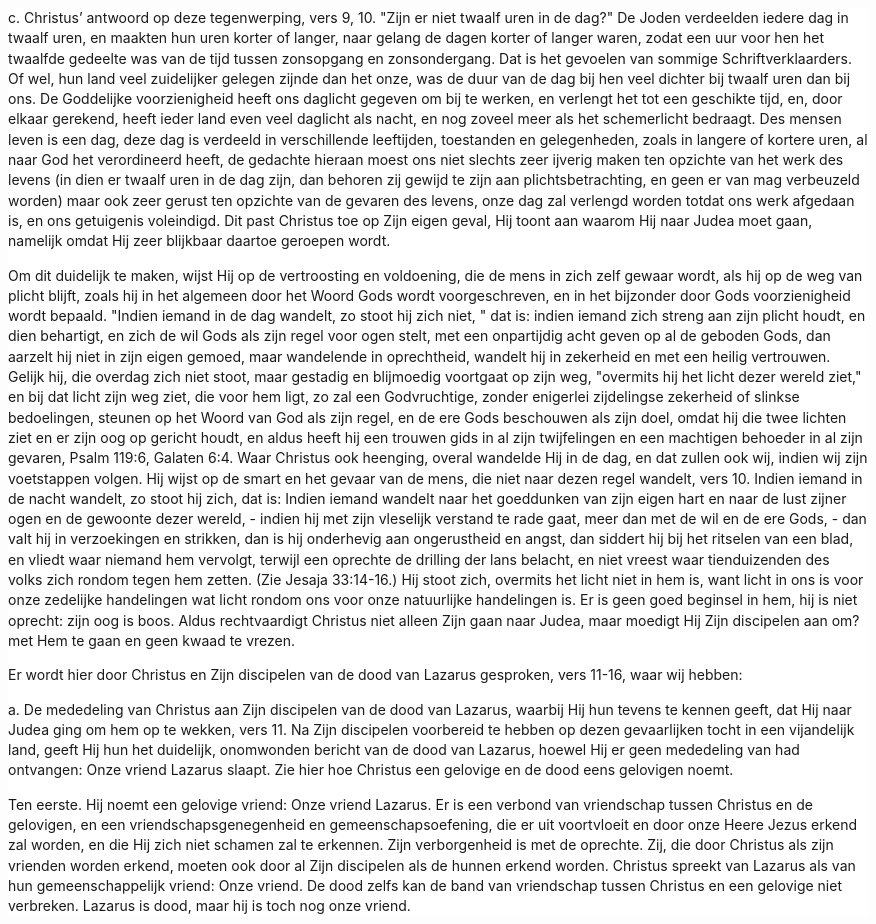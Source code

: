 c. Christus’ antwoord op deze tegenwerping, vers 9, 10. "Zijn er niet twaalf uren in de dag?" De Joden verdeelden iedere dag in twaalf uren, en maakten hun uren korter of langer, naar gelang de dagen korter of langer waren, zodat een uur voor hen het twaalfde gedeelte was van de tijd tussen zonsopgang en zonsondergang. Dat is het gevoelen van sommige Schriftverklaarders. Of wel, hun land veel zuidelijker gelegen zijnde dan het onze, was de duur van de dag bij hen veel dichter bij twaalf uren dan bij ons. De Goddelijke voorzienigheid heeft ons daglicht gegeven om bij te werken, en verlengt het tot een geschikte tijd, en, door elkaar gerekend, heeft ieder land even veel daglicht als nacht, en nog zoveel meer als het schemerlicht bedraagt. Des mensen leven is een dag, deze dag is verdeeld in verschillende leeftijden, toestanden en gelegenheden, zoals in langere of kortere uren, al naar God het verordineerd heeft, de gedachte hieraan moest ons niet slechts zeer ijverig maken ten opzichte van het werk des levens (in dien er twaalf uren in de dag zijn, dan behoren zij gewijd te zijn aan plichtsbetrachting, en geen er van mag verbeuzeld worden) maar ook zeer gerust ten opzichte van de gevaren des levens, onze dag zal verlengd worden totdat ons werk afgedaan is, en ons getuigenis voleindigd. Dit past Christus toe op Zijn eigen geval, Hij toont aan waarom Hij naar Judea moet gaan, namelijk omdat Hij zeer blijkbaar daartoe geroepen wordt. 

Om dit duidelijk te maken, wijst Hij op de vertroosting en voldoening, die de mens in zich zelf gewaar wordt, als hij op de weg van plicht blijft, zoals hij in het algemeen door het Woord Gods wordt voorgeschreven, en in het bijzonder door Gods voorzienigheid wordt bepaald. "Indien iemand in de dag wandelt, zo stoot hij zich niet, " dat is: indien iemand zich streng aan zijn plicht houdt, en dien behartigt, en zich de wil Gods als zijn regel voor ogen stelt, met een onpartijdig acht geven op al de geboden Gods, dan aarzelt hij niet in zijn eigen gemoed, maar wandelende in oprechtheid, wandelt hij in zekerheid en met een heilig vertrouwen. Gelijk hij, die overdag zich niet stoot, maar gestadig en blijmoedig voortgaat op zijn weg, "overmits hij het licht dezer wereld ziet," en bij dat licht zijn weg ziet, die voor hem ligt, zo zal een Godvruchtige, zonder enigerlei zijdelingse zekerheid of slinkse bedoelingen, steunen op het Woord van God als zijn regel, en de ere Gods beschouwen als zijn doel, omdat hij die twee lichten ziet en er zijn oog op gericht houdt, en aldus heeft hij een trouwen gids in al zijn twijfelingen en een machtigen behoeder in al zijn gevaren, Psalm 119:6, Galaten 6:4. Waar Christus ook heenging, overal wandelde Hij in de dag, en dat zullen ook wij, indien wij zijn voetstappen volgen. Hij wijst op de smart en het gevaar van de mens, die niet naar dezen regel wandelt, vers 10. Indien iemand in de nacht wandelt, zo stoot hij zich, dat is: Indien iemand wandelt naar het goeddunken van zijn eigen hart en naar de lust zijner ogen en de gewoonte dezer wereld, - indien hij met zijn vleselijk verstand te rade gaat, meer dan met de wil en de ere Gods, - dan valt hij in verzoekingen en strikken, dan is hij onderhevig aan ongerustheid en angst, dan siddert hij bij het ritselen van een blad, en vliedt waar niemand hem vervolgt, terwijl een oprechte de drilling der lans belacht, en niet vreest waar tienduizenden des volks zich rondom tegen hem zetten. (Zie Jesaja 33:14-16.) Hij stoot zich, overmits het licht niet in hem is, want licht in ons is voor onze zedelijke handelingen wat licht rondom ons voor onze natuurlijke handelingen is. Er is geen goed beginsel in hem, hij is niet oprecht: zijn oog is boos. Aldus rechtvaardigt Christus niet alleen Zijn gaan naar Judea, maar moedigt Hij Zijn discipelen aan om? met Hem te gaan en geen kwaad te vrezen. 

Er wordt hier door Christus en Zijn discipelen van de dood van Lazarus gesproken, vers 11-16, waar wij hebben:

a. De mededeling van Christus aan Zijn discipelen van de dood van Lazarus, waarbij Hij hun tevens te kennen geeft, dat Hij naar Judea ging om hem op te wekken, vers 11. Na Zijn discipelen voorbereid te hebben op dezen gevaarlijken tocht in een vijandelijk land, geeft Hij hun het duidelijk, onomwonden bericht van de dood van Lazarus, hoewel Hij er geen mededeling van had ontvangen: Onze vriend Lazarus slaapt. Zie hier hoe Christus een gelovige en de dood eens gelovigen noemt. 

Ten eerste. Hij noemt een gelovige vriend: Onze vriend Lazarus. Er is een verbond van vriendschap tussen Christus en de gelovigen, en een vriendschapsgenegenheid en gemeenschapsoefening, die er uit voortvloeit en door onze Heere Jezus erkend zal worden, en die Hij zich niet schamen zal te erkennen. Zijn verborgenheid is met de oprechte. Zij, die door Christus als zijn vrienden worden erkend, moeten ook door al Zijn discipelen als de hunnen erkend worden. Christus spreekt van Lazarus als van hun gemeenschappelijk vriend: Onze vriend. De dood zelfs kan de band van vriendschap tussen Christus en een gelovige niet verbreken. Lazarus is dood, maar hij is toch nog onze vriend. 
